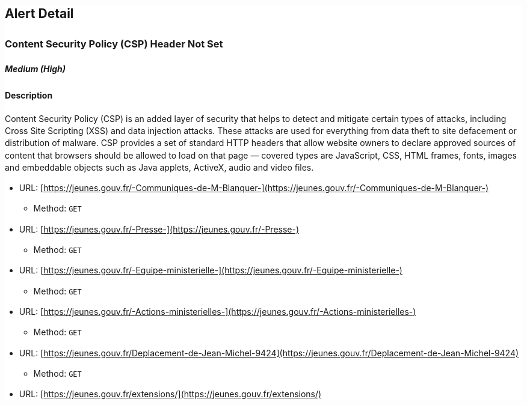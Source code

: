 ## Alert Detail


  
  
  
  
### Content Security Policy (CSP) Header Not Set
##### Medium (High)
  
  
  
  
#### Description
<p>Content Security Policy (CSP) is an added layer of security that helps to detect and mitigate certain types of attacks, including Cross Site Scripting (XSS) and data injection attacks. These attacks are used for everything from data theft to site defacement or distribution of malware. CSP provides a set of standard HTTP headers that allow website owners to declare approved sources of content that browsers should be allowed to load on that page — covered types are JavaScript, CSS, HTML frames, fonts, images and embeddable objects such as Java applets, ActiveX, audio and video files.</p>
  
  
  
* URL: [https://jeunes.gouv.fr/-Communiques-de-M-Blanquer-](https://jeunes.gouv.fr/-Communiques-de-M-Blanquer-)
  
  
  * Method: `GET`
  
  
  
  
* URL: [https://jeunes.gouv.fr/-Presse-](https://jeunes.gouv.fr/-Presse-)
  
  
  * Method: `GET`
  
  
  
  
* URL: [https://jeunes.gouv.fr/-Equipe-ministerielle-](https://jeunes.gouv.fr/-Equipe-ministerielle-)
  
  
  * Method: `GET`
  
  
  
  
* URL: [https://jeunes.gouv.fr/-Actions-ministerielles-](https://jeunes.gouv.fr/-Actions-ministerielles-)
  
  
  * Method: `GET`
  
  
  
  
* URL: [https://jeunes.gouv.fr/Deplacement-de-Jean-Michel-9424](https://jeunes.gouv.fr/Deplacement-de-Jean-Michel-9424)
  
  
  * Method: `GET`
  
  
  
  
* URL: [https://jeunes.gouv.fr/extensions/](https://jeunes.gouv.fr/extensions/)
  